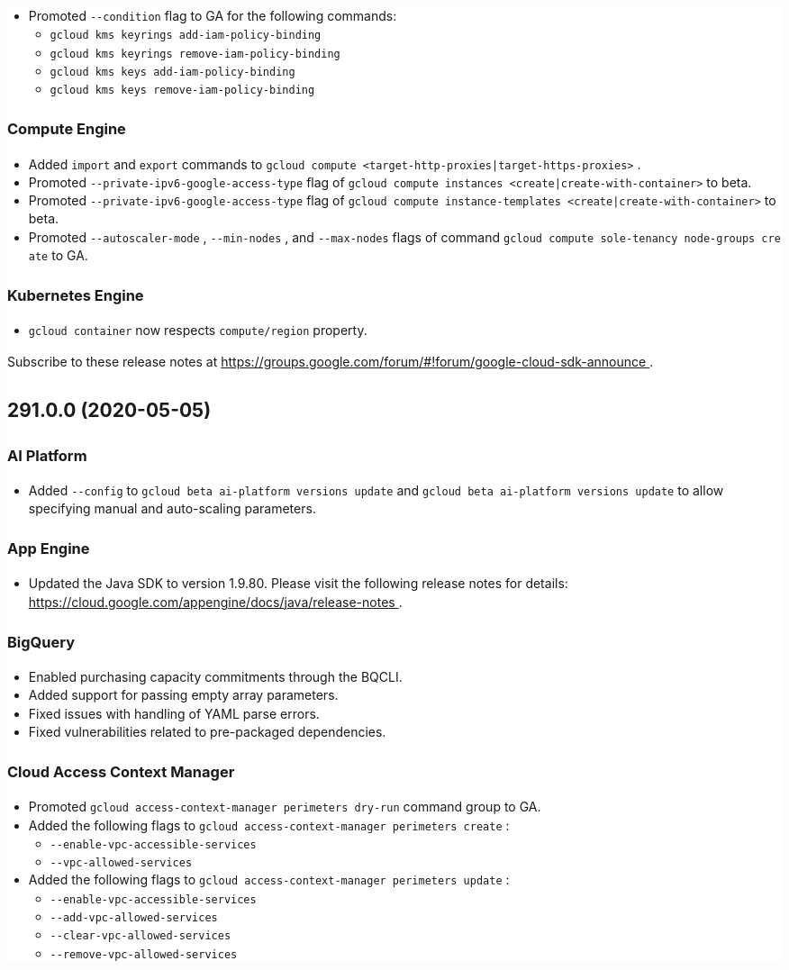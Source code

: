   * Promoted ` --condition ` flag to GA for the following commands: 
    * ` gcloud kms keyrings add-iam-policy-binding `
    * ` gcloud kms keyrings remove-iam-policy-binding `
    * ` gcloud kms keys add-iam-policy-binding `
    * ` gcloud kms keys remove-iam-policy-binding `

###  Compute Engine

  * Added ` import ` and ` export ` commands to ` gcloud compute <target-http-proxies|target-https-proxies> ` . 
  * Promoted ` --private-ipv6-google-access-type ` flag of ` gcloud compute instances <create|create-with-container> ` to beta. 
  * Promoted ` --private-ipv6-google-access-type ` flag of ` gcloud compute instance-templates <create|create-with-container> ` to beta. 
  * Promoted ` --autoscaler-mode ` , ` --min-nodes ` , and ` --max-nodes ` flags of command ` gcloud compute sole-tenancy node-groups create ` to GA. 

###  Kubernetes Engine

  * ` gcloud container ` now respects ` compute/region ` property. 

Subscribe to these release notes at [
https://groups.google.com/forum/#!forum/google-cloud-sdk-announce
](https://groups.google.com/forum/#!forum/google-cloud-sdk-announce) .

##  291.0.0 (2020-05-05)

###  AI Platform

  * Added ` --config ` to ` gcloud beta ai-platform versions update ` and ` gcloud beta ai-platform versions update ` to allow specifying manual and auto-scaling parameters. 

###  App Engine

  * Updated the Java SDK to version 1.9.80. Please visit the following release notes for details: [ https://cloud.google.com/appengine/docs/java/release-notes ](https://cloud.google.com/appengine/docs/java/release-notes) . 

###  BigQuery

  * Enabled purchasing capacity commitments through the BQCLI. 
  * Added support for passing empty array parameters. 
  * Fixed issues with handling of YAML parse errors. 
  * Fixed vulnerabilities related to pre-packaged dependencies. 

###  Cloud Access Context Manager

  * Promoted ` gcloud access-context-manager perimeters dry-run ` command group to GA. 
  * Added the following flags to ` gcloud access-context-manager perimeters create ` : 
    * ` --enable-vpc-accessible-services `
    * ` --vpc-allowed-services `
  * Added the following flags to ` gcloud access-context-manager perimeters update ` : 
    * ` --enable-vpc-accessible-services `
    * ` --add-vpc-allowed-services `
    * ` --clear-vpc-allowed-services `
    * ` --remove-vpc-allowed-services `
